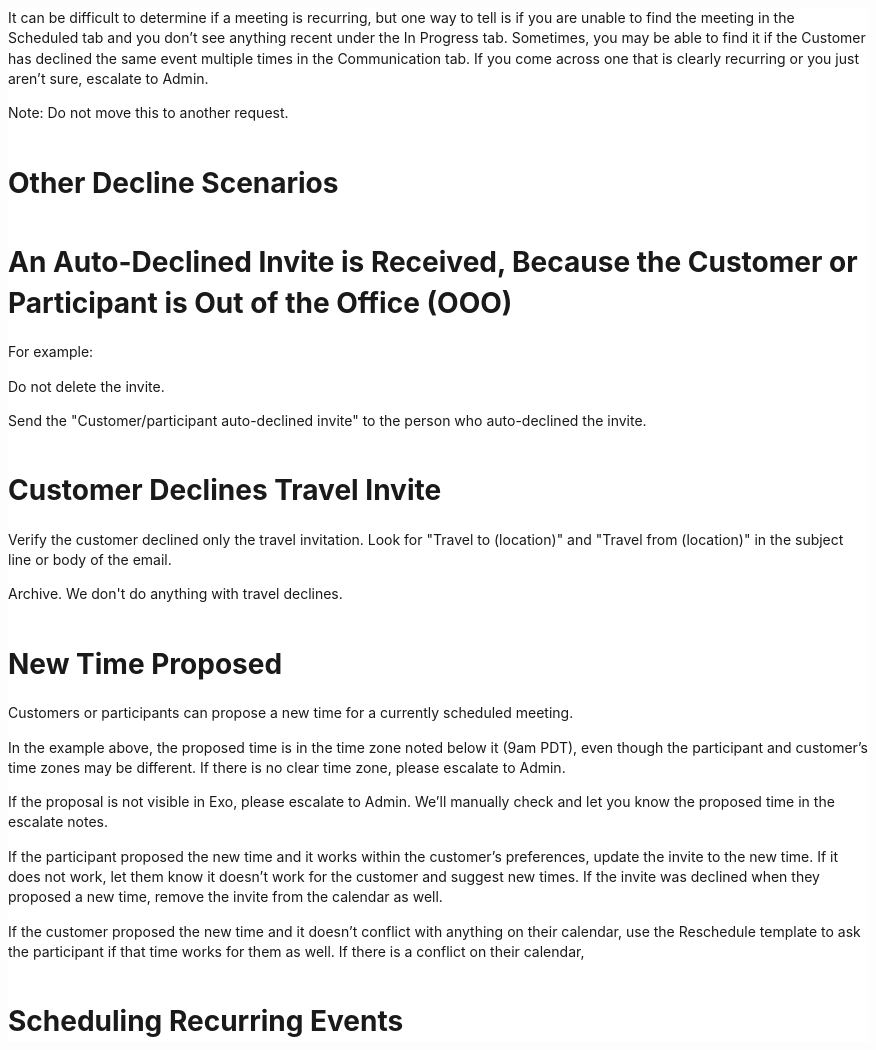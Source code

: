 It can be difficult to determine if a meeting is recurring, but one way to tell is if you are unable to find the meeting in the Scheduled tab and you don’t see anything recent under the In Progress tab. Sometimes, you may be able to find it if the Customer has declined the same event multiple times in the Communication tab. If you come across one that is clearly recurring or you just aren’t sure, escalate to Admin.

Note: Do not move this to another request.



# Other Decline Scenarios

# An Auto-Declined Invite is Received, Because the Customer or Participant is Out of the Office (OOO)

For example:



Do not delete the invite.

Send the "Customer/participant auto-declined invite" to the person who auto-declined the invite.

# Customer Declines Travel Invite

Verify the customer declined only the travel invitation. Look for "Travel to (location)" and "Travel from (location)" in the subject line or body of the email.

Archive. We don't do anything with travel declines.

# New Time Proposed

Customers or participants can propose a new time for a currently scheduled meeting.



In the example above, the proposed time is in the time zone noted below it (9am PDT), even though the participant and customer’s time zones may be different. If there is no clear time zone, please escalate to Admin.

If the proposal is not visible in Exo, please escalate to Admin. We’ll manually check and let you know the proposed time in the escalate notes.

If the participant proposed the new time and it works within the customer’s preferences, update the invite to the new time. If it does not work, let them know it doesn’t work for the customer and suggest new times. If the invite was declined when they proposed a new time, remove the invite from the calendar as well.

If the customer proposed the new time and it doesn’t conflict with anything on their calendar, use the Reschedule template to ask the participant if that time works for them as well. If there is a conflict on their calendar, 

# Scheduling Recurring Events
